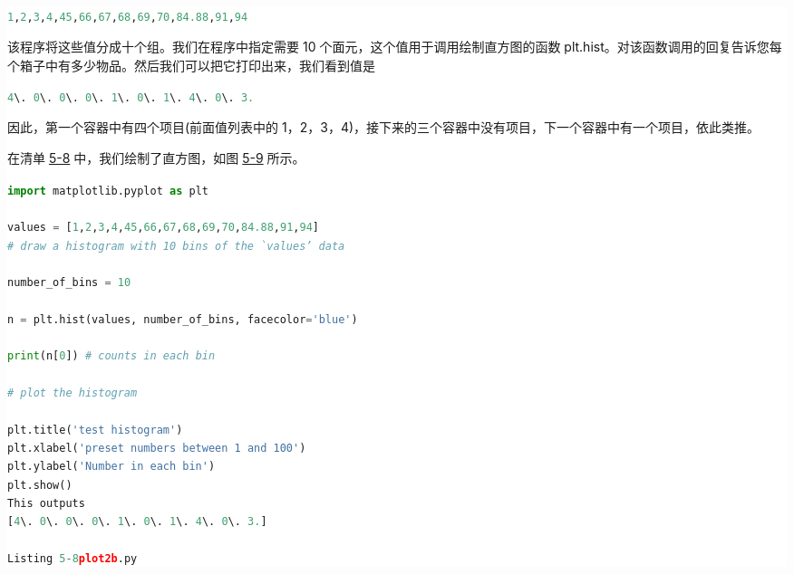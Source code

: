 ```py
1,2,3,4,45,66,67,68,69,70,84.88,91,94

```

该程序将这些值分成十个组。我们在程序中指定需要 10 个面元，这个值用于调用绘制直方图的函数 plt.hist。对该函数调用的回复告诉您每个箱子中有多少物品。然后我们可以把它打印出来，我们看到值是

```py
4\. 0\. 0\. 0\. 1\. 0\. 1\. 4\. 0\. 3.

```

因此，第一个容器中有四个项目(前面值列表中的 1，2，3，4)，接下来的三个容器中没有项目，下一个容器中有一个项目，依此类推。

在清单 [5-8](#PC23) 中，我们绘制了直方图，如图 [5-9](#Fig9) 所示。

```py
import matplotlib.pyplot as plt

values = [1,2,3,4,45,66,67,68,69,70,84.88,91,94]
# draw a histogram with 10 bins of the `values’ data

number_of_bins = 10

n = plt.hist(values, number_of_bins, facecolor='blue')

print(n[0]) # counts in each bin

# plot the histogram

plt.title('test histogram')
plt.xlabel('preset numbers between 1 and 100')
plt.ylabel('Number in each bin')
plt.show()
This outputs
[4\. 0\. 0\. 0\. 1\. 0\. 1\. 4\. 0\. 3.]

Listing 5-8plot2b.py

```
